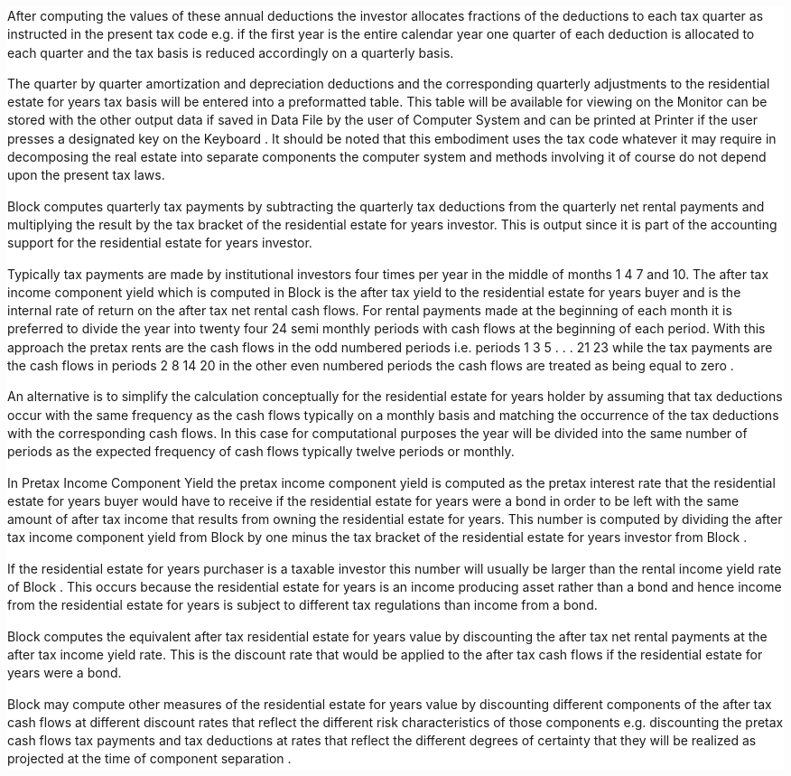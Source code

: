 After computing the values of these annual deductions the investor allocates fractions of the deductions to each tax quarter as instructed in the present tax code e.g. if the first year is the entire calendar year one quarter of each deduction is allocated to each quarter and the tax basis is reduced accordingly on a quarterly basis.

The quarter by quarter amortization and depreciation deductions and the corresponding quarterly adjustments to the residential estate for years tax basis will be entered into a preformatted table. This table will be available for viewing on the Monitor can be stored with the other output data if saved in Data File by the user of Computer System and can be printed at Printer if the user presses a designated key on the Keyboard . It should be noted that this embodiment uses the tax code whatever it may require in decomposing the real estate into separate components the computer system and methods involving it of course do not depend upon the present tax laws. 

Block computes quarterly tax payments by subtracting the quarterly tax deductions from the quarterly net rental payments and multiplying the result by the tax bracket of the residential estate for years investor. This is output since it is part of the accounting support for the residential estate for years investor.

Typically tax payments are made by institutional investors four times per year in the middle of months 1 4 7 and 10. The after tax income component yield which is computed in Block is the after tax yield to the residential estate for years buyer and is the internal rate of return on the after tax net rental cash flows. For rental payments made at the beginning of each month it is preferred to divide the year into twenty four 24 semi monthly periods with cash flows at the beginning of each period. With this approach the pretax rents are the cash flows in the odd numbered periods i.e. periods 1 3 5 . . . 21 23 while the tax payments are the cash flows in periods 2 8 14 20 in the other even numbered periods the cash flows are treated as being equal to zero .

An alternative is to simplify the calculation conceptually for the residential estate for years holder by assuming that tax deductions occur with the same frequency as the cash flows typically on a monthly basis and matching the occurrence of the tax deductions with the corresponding cash flows. In this case for computational purposes the year will be divided into the same number of periods as the expected frequency of cash flows typically twelve periods or monthly.

In Pretax Income Component Yield the pretax income component yield is computed as the pretax interest rate that the residential estate for years buyer would have to receive if the residential estate for years were a bond in order to be left with the same amount of after tax income that results from owning the residential estate for years. This number is computed by dividing the after tax income component yield from Block by one minus the tax bracket of the residential estate for years investor from Block .

If the residential estate for years purchaser is a taxable investor this number will usually be larger than the rental income yield rate of Block . This occurs because the residential estate for years is an income producing asset rather than a bond and hence income from the residential estate for years is subject to different tax regulations than income from a bond.

Block computes the equivalent after tax residential estate for years value by discounting the after tax net rental payments at the after tax income yield rate. This is the discount rate that would be applied to the after tax cash flows if the residential estate for years were a bond.

Block may compute other measures of the residential estate for years value by discounting different components of the after tax cash flows at different discount rates that reflect the different risk characteristics of those components e.g. discounting the pretax cash flows tax payments and tax deductions at rates that reflect the different degrees of certainty that they will be realized as projected at the time of component separation .

